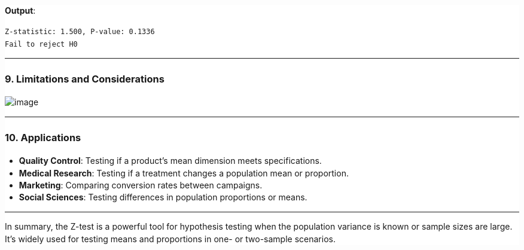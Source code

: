 **Output**:
```
Z-statistic: 1.500, P-value: 0.1336
Fail to reject H0
```

---

### **9. Limitations and Considerations**
<img width="955" height="400" alt="image" src="https://github.com/user-attachments/assets/a402693c-e452-4dc5-8a7d-0c8e3d3941d8" />


---

### **10. Applications**
- **Quality Control**: Testing if a product’s mean dimension meets specifications.
- **Medical Research**: Testing if a treatment changes a population mean or proportion.
- **Marketing**: Comparing conversion rates between campaigns.
- **Social Sciences**: Testing differences in population proportions or means.

---

In summary, the Z-test is a powerful tool for hypothesis testing when the population variance is known or sample sizes are large. It’s widely used for testing means and proportions in one- or two-sample scenarios.
